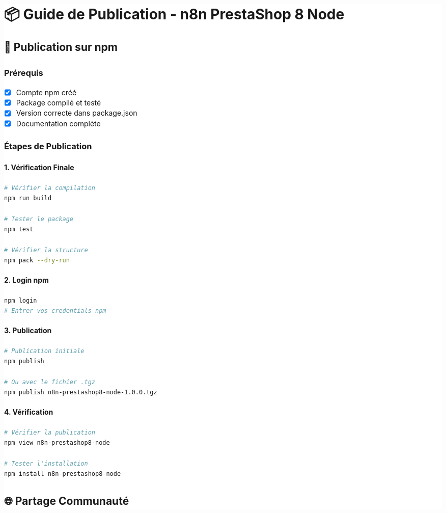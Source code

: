 # 📦 Guide de Publication - n8n PrestaShop 8 Node

## 🎯 Publication sur npm

### Prérequis
- [x] Compte npm créé
- [x] Package compilé et testé
- [x] Version correcte dans package.json
- [x] Documentation complète

### Étapes de Publication

#### 1. Vérification Finale
```bash
# Vérifier la compilation
npm run build

# Tester le package
npm test

# Vérifier la structure
npm pack --dry-run
```

#### 2. Login npm
```bash
npm login
# Entrer vos credentials npm
```

#### 3. Publication
```bash
# Publication initiale
npm publish

# Ou avec le fichier .tgz
npm publish n8n-prestashop8-node-1.0.0.tgz
```

#### 4. Vérification
```bash
# Vérifier la publication
npm view n8n-prestashop8-node

# Tester l'installation
npm install n8n-prestashop8-node
```

## 🌐 Partage Communauté
